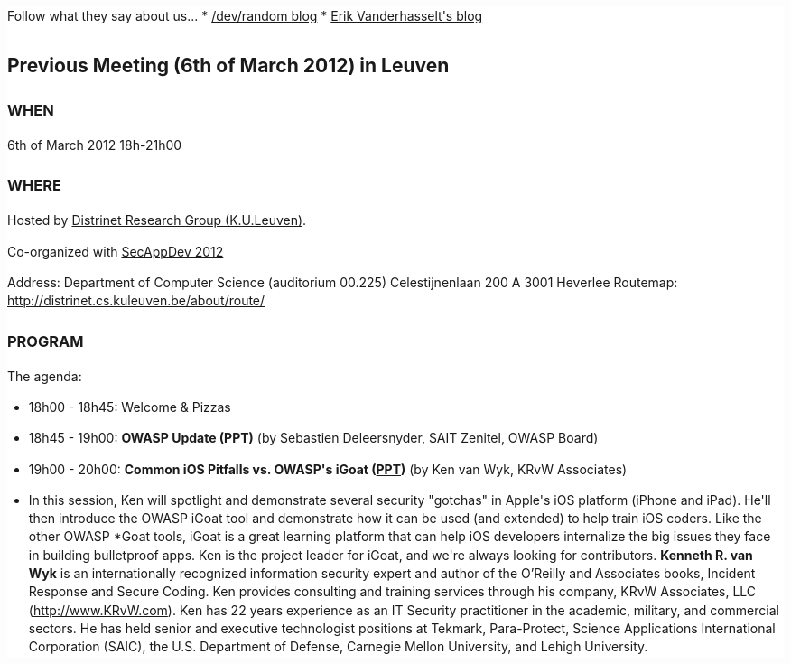 Follow what they say about us...
\* [/dev/random
blog](http://blog.rootshell.be/2012/09/12/owasp-belgium-chapter-september-2012-wrap-up/)
\* [Erik Vanderhasselt's
blog](http://erikvanderhasselt.blogspot.be/2012/09/remote-javascript-inclusion_13.html)

## Previous Meeting (6th of March 2012) in Leuven

### WHEN

6th of March 2012 18h-21h00

### WHERE

Hosted by [Distrinet Research Group
(K.U.Leuven)](http://distrinet.cs.kuleuven.be).

Co-organized with [SecAppDev 2012](http://www.secappdev.org)

Address:
Department of Computer Science (auditorium 00.225)
Celestijnenlaan 200 A
3001 Heverlee
Routemap: <http://distrinet.cs.kuleuven.be/about/route/>

### PROGRAM

The agenda:

  - 18h00 - 18h45: Welcome & Pizzas
  - 18h45 - 19h00: **OWASP Update
    ([PPT](https://www.owasp.org/images/c/c9/Owasp_Belgium_update_2012-03-06.pptx))**
    (by Sebastien Deleersnyder, SAIT Zenitel, OWASP Board)
  - 19h00 - 20h00: **Common iOS Pitfalls vs. OWASP's iGoat
    ([PPT](https://www.owasp.org/images/c/c3/Appsecusa2011-bechapterbyKen-owasptop10mobilerisks.pptx))**
    (by Ken van Wyk, KRvW Associates)



  -
    In this session, Ken will spotlight and demonstrate several security
    "gotchas" in Apple's iOS platform (iPhone and iPad). He'll then
    introduce the OWASP iGoat tool and demonstrate how it can be used
    (and extended) to help train iOS coders. Like the other OWASP \*Goat
    tools, iGoat is a great learning platform that can help iOS
    developers internalize the big issues they face in building
    bulletproof apps. Ken is the project leader for iGoat, and we're
    always looking for contributors.
    **Kenneth R. van Wyk** is an internationally recognized information
    security expert and author of the O’Reilly and Associates books,
    Incident Response and Secure Coding. Ken provides consulting and
    training services through his company, KRvW Associates, LLC
    (http://www.KRvW.com). Ken has 22 years experience as an IT Security
    practitioner in the academic, military, and commercial sectors. He
    has held senior and executive technologist positions at Tekmark,
    Para-Protect, Science Applications International Corporation (SAIC),
    the U.S. Department of Defense, Carnegie Mellon University, and
    Lehigh University.
